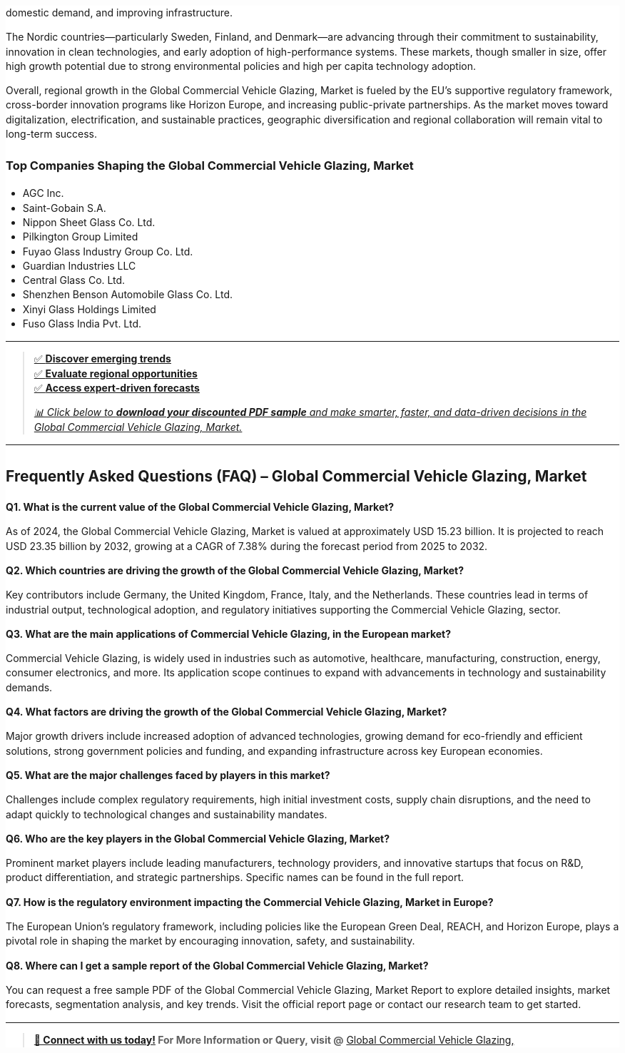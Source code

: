 domestic demand, and improving infrastructure.</p><p>The Nordic countries&mdash;particularly Sweden, Finland, and Denmark&mdash;are advancing through their commitment to sustainability, innovation in clean technologies, and early adoption of high-performance systems. These markets, though smaller in size, offer high growth potential due to strong environmental policies and high per capita technology adoption.</p><p>Overall, regional growth in the Global Commercial Vehicle Glazing, Market is fueled by the EU&rsquo;s supportive regulatory framework, cross-border innovation programs like Horizon Europe, and increasing public-private partnerships. As the market moves toward digitalization, electrification, and sustainable practices, geographic diversification and regional collaboration will remain vital to long-term success.</p><p><h3>Top Companies Shaping the Global Commercial Vehicle Glazing, Market </h3><ul><li>AGC Inc.</li><li>Saint-Gobain S.A.</li><li>Nippon Sheet Glass Co. Ltd.</li><li>Pilkington Group Limited</li><li>Fuyao Glass Industry Group Co. Ltd.</li><li>Guardian Industries LLC</li><li>Central Glass Co. Ltd.</li><li>Shenzhen Benson Automobile Glass Co. Ltd.</li><li>Xinyi Glass Holdings Limited</li><li>Fuso Glass India Pvt. Ltd.</li></ul></p><hr /><blockquote><p><a href="https://www.marketresearchintellect.com/ask-for-discount/?rid=920634&amp;amp;utm_source=Github-R&amp;amp;utm_medium=041">✅ <strong data-start="617" data-end="645">Discover emerging trends</strong></a><br data-start="645" data-end="648" /><a href="https://www.marketresearchintellect.com/ask-for-discount/?rid=920634&amp;amp;utm_source=Github-R&amp;amp;utm_medium=041"> ✅ <strong data-start="650" data-end="685">Evaluate regional opportunities</strong></a><br data-start="685" data-end="688" /><a href="https://www.marketresearchintellect.com/ask-for-discount/?rid=920634&amp;amp;utm_source=Github-R&amp;amp;utm_medium=041"> ✅ <strong data-start="690" data-end="724">Access expert-driven forecasts</strong></a></p><p class="" data-start="728" data-end="864"><em><a href="https://www.marketresearchintellect.com/ask-for-discount/?rid=920634&amp;amp;utm_source=Github-R&amp;amp;utm_medium=041">📊 Click below to <strong data-start="746" data-end="785">download your discounted PDF sample</strong> and make smarter, faster, and data-driven decisions in the Global Commercial Vehicle Glazing, Market.</a></em></p></blockquote><hr /><h2>Frequently Asked Questions (FAQ) &ndash; Global Commercial Vehicle Glazing, Market</h2><p><strong>Q1. What is the current value of the Global Commercial Vehicle Glazing, Market?</strong></p><p>As of 2024, the Global Commercial Vehicle Glazing, Market is valued at approximately USD 15.23 billion. It is projected to reach USD 23.35 billion by 2032, growing at a CAGR of 7.38% during the forecast period from 2025 to 2032.</p><p><strong>Q2. Which countries are driving the growth of the Global Commercial Vehicle Glazing, Market?</strong></p><p>Key contributors include Germany, the United Kingdom, France, Italy, and the Netherlands. These countries lead in terms of industrial output, technological adoption, and regulatory initiatives supporting the Commercial Vehicle Glazing, sector.</p><p><strong>Q3. What are the main applications of Commercial Vehicle Glazing, in the European market?</strong></p><p>Commercial Vehicle Glazing, is widely used in industries such as automotive, healthcare, manufacturing, construction, energy, consumer electronics, and more. Its application scope continues to expand with advancements in technology and sustainability demands.</p><p><strong>Q4. What factors are driving the growth of the Global Commercial Vehicle Glazing, Market?</strong></p><p>Major growth drivers include increased adoption of advanced technologies, growing demand for eco-friendly and efficient solutions, strong government policies and funding, and expanding infrastructure across key European economies.</p><p><strong>Q5. What are the major challenges faced by players in this market?</strong></p><p>Challenges include complex regulatory requirements, high initial investment costs, supply chain disruptions, and the need to adapt quickly to technological changes and sustainability mandates.</p><p><strong>Q6. Who are the key players in the Global Commercial Vehicle Glazing, Market?</strong></p><p>Prominent market players include leading manufacturers, technology providers, and innovative startups that focus on R&amp;D, product differentiation, and strategic partnerships. Specific names can be found in the full report.</p><p><strong>Q7. How is the regulatory environment impacting the Commercial Vehicle Glazing, Market in Europe?</strong></p><p>The European Union&rsquo;s regulatory framework, including policies like the European Green Deal, REACH, and Horizon Europe, plays a pivotal role in shaping the market by encouraging innovation, safety, and sustainability.</p><p><strong>Q8. Where can I get a sample report of the Global Commercial Vehicle Glazing, Market?</strong></p><p>You can request a free sample PDF of the Global Commercial Vehicle Glazing, Market Report to explore detailed insights, market forecasts, segmentation analysis, and key trends. Visit the official report page or contact our research team to get started.</p><hr /><blockquote><p><span class="font-[700]"><strong><a href="https://www.marketresearchintellect.com/product/global-commercial-vehicle-glazing-market/?utm_source=Linkedin&utm_medium=041">📩 Connect with us today!</a> For More Information or Query, visit&nbsp;@</strong>&nbsp;</span><span class="font-[700]"><a href="https://www.marketresearchintellect.com/product/global-commercial-vehicle-glazing-market/?utm_source=Linkedin&utm_medium=041" target="_blank" data-tracking-control-name="article-ssr-frontend-pulse_little-text-block" data-tracking-will-navigate="" data-test-link="">Global Commercial Vehicle Glazing,